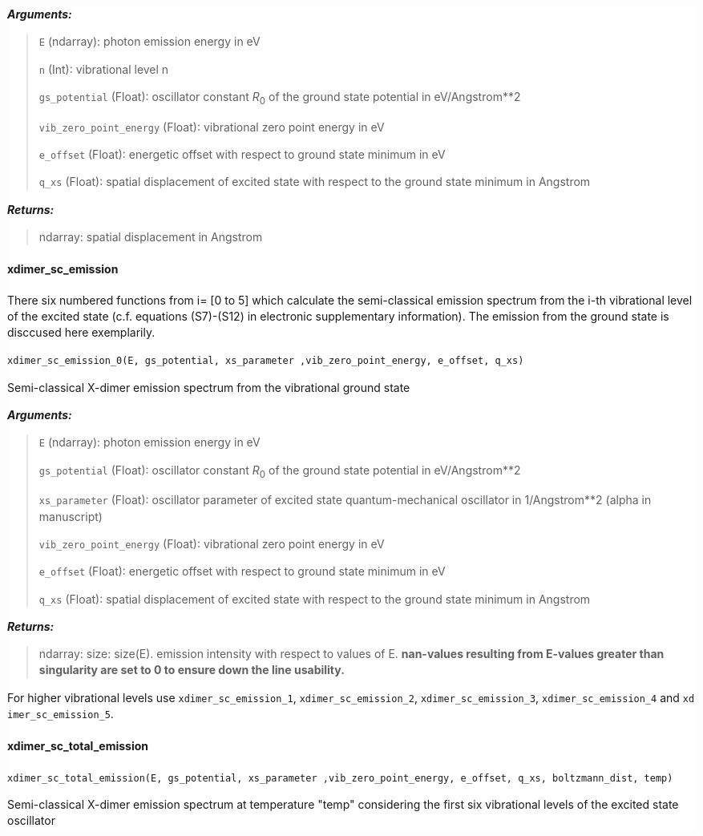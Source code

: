 ***Arguments:***
> `E` (ndarray): photon emission energy in eV
>
>`n` (Int): vibrational level n
>
>`gs_potential` (Float): oscillator constant $R_0$ of the ground state potential in eV/Angstrom**2
>
>`vib_zero_point_energy` (Float): vibrational zero point energy in eV
>
>`e_offset` (Float): energetic offset with respect to ground state minimum in eV
>
>`q_xs` (Float): spatial displacement of excited state with respect to the ground state minimum in Angstrom

***Returns:***
>ndarray: spatial displacement in Angstrom

#### xdimer_sc_emission
There six numbered functions from i= [0 to 5] which calculate the semi-classical emission spectrum from the i-th vibrational level of the excited state (c.f. equations (S7)-(S12) in electronic supplementary information). The emission from the ground state is disccused here exemplarily. 
```python
xdimer_sc_emission_0(E, gs_potential, xs_parameter ,vib_zero_point_energy, e_offset, q_xs)
```
Semi-classical X-dimer emission spectrum from the vibrational ground state

***Arguments:***
>`E` (ndarray): photon emission energy in eV
>
>`gs_potential` (Float): oscillator constant $R_0$ of the ground state potential in eV/Angstrom**2
>
>`xs_parameter` (Float): oscillator parameter of excited state quantum-mechanical oscillator in 1/Angstrom**2 (alpha in manuscript)
>
>`vib_zero_point_energy` (Float): vibrational zero point energy in eV
>
>`e_offset` (Float): energetic offset with respect to ground state minimum in eV
>
>`q_xs` (Float): spatial displacement of excited state with respect to the ground state minimum in Angstrom

***Returns:***
>ndarray: size: size(E). emission intensity with respect to values of E. **nan-values resulting from E-values greater than singularity are set to 0 to ensure down the line usability.**

For higher vibrational levels use `xdimer_sc_emission_1`, `xdimer_sc_emission_2`, `xdimer_sc_emission_3`, `xdimer_sc_emission_4` and `xdimer_sc_emission_5`.

#### xdimer_sc_total_emission
```python 
xdimer_sc_total_emission(E, gs_potential, xs_parameter ,vib_zero_point_energy, e_offset, q_xs, boltzmann_dist, temp)
```
Semi-classical X-dimer emission spectrum at temperature "temp" considering the first six vibrational levels of the excited state oscillator
